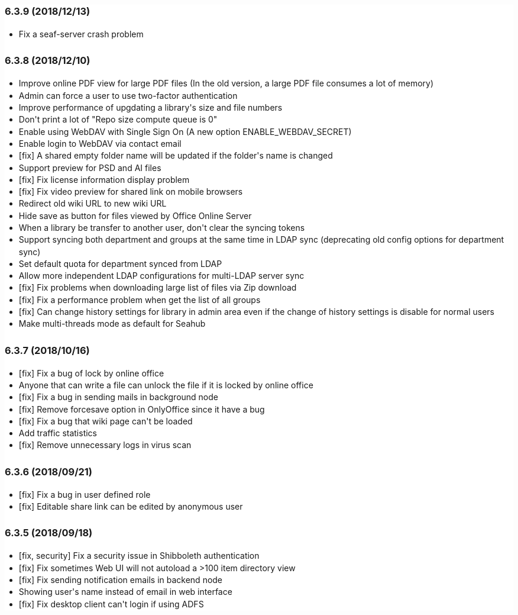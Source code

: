 
### 6.3.9 (2018/12/13)

* Fix a seaf-server crash problem

### 6.3.8 (2018/12/10)

* Improve online PDF view for large PDF files (In the old version, a large PDF file consumes a lot of memory)
* Admin can force a user to use two-factor authentication
* Improve performance of upgdating a library's size and file numbers
* Don't print a lot of "Repo size compute queue is 0"
* Enable using WebDAV with Single Sign On (A new option ENABLE_WEBDAV_SECRET)
* Enable login to WebDAV via contact email
* [fix] A shared empty folder name will be updated if the folder's name is changed
* Support preview for PSD and AI files
* [fix] Fix license information display problem
* [fix] Fix video preview for shared link on mobile browsers
* Redirect old wiki URL to new wiki URL
* Hide save as button for files viewed by Office Online Server
* When a library be transfer to another user, don't clear the syncing tokens
* Support syncing both department and groups at the same time in LDAP sync (deprecating old config options for department sync)
* Set default quota for department synced from LDAP
* Allow more independent LDAP configurations for multi-LDAP server sync
* [fix] Fix problems when downloading large list of files via Zip download
* [fix] Fix a performance problem when get the list of all groups
* [fix] Can change history settings for library in admin area even if the change of history settings is disable for normal users
* Make multi-threads mode as default for Seahub


### 6.3.7 (2018/10/16)

* [fix] Fix a bug of lock by online office
* Anyone that can write a file can unlock the file if it is locked by online office
* [fix] Fix a bug in sending mails in background node
* [fix] Remove forcesave option in OnlyOffice since it have a bug
* [fix] Fix a bug that wiki page can't be loaded
* Add traffic statistics
* [fix] Remove unnecessary logs in virus scan


### 6.3.6 (2018/09/21)

* [fix] Fix a bug in user defined role
* [fix] Editable share link can be edited by anonymous user

### 6.3.5 (2018/09/18)

* [fix, security] Fix a security issue in Shibboleth authentication
* [fix] Fix sometimes Web UI will not autoload a >100 item directory view
* [fix] Fix sending notification emails in backend node
* Showing user's name instead of email in web interface
* [fix] Fix desktop client can't login if using ADFS
